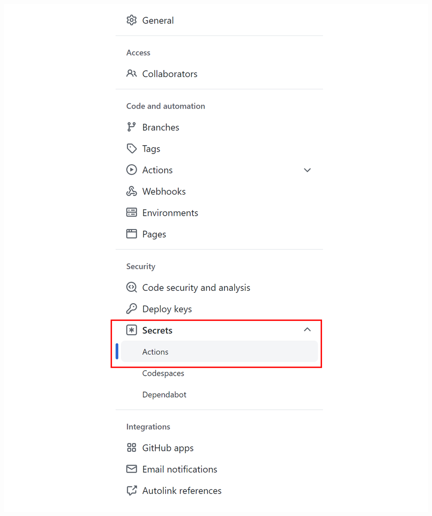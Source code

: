 <p align="center">
<img src="/images/devisland/article95/assets/devsecopsazure-control-azure-with-ad-rbac-31.PNG?raw=true" alt="Image not found"/>
</p>
